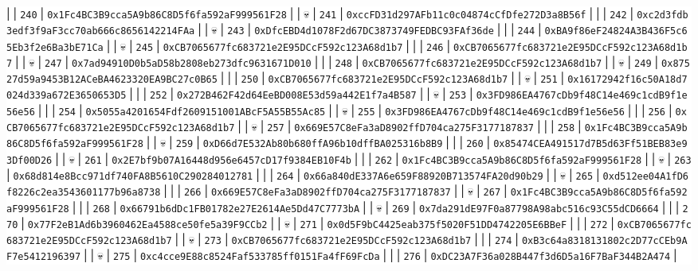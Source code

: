 |  | `240` | `0x1Fc4BC3B9cca5A9b86C8D5f6fa592aF999561F28` |
| 💀 | `241` | `0xccFD31d297AFb11c0c04874cCfDfe272D3a8B56f` |
|  | `242` | `0xc2d3fdb3edf3f9aF3cc70ab666c8656142214FAa` |
| 💀 | `243` | `0xDfcEBD4d1078F2d67DC3873749FEDBC93FAf36de` |
|  | `244` | `0xBA9f86eF24824A3B436F5c65Eb3f2e6Ba3bE71Ca` |
| 💀 | `245` | `0xCB7065677fc683721e2E95DCcF592c123A68d1b7` |
|  | `246` | `0xCB7065677fc683721e2E95DCcF592c123A68d1b7` |
| 💀 | `247` | `0x7ad94910D0b5aD58b2808eb273dfc9631671D010` |
|  | `248` | `0xCB7065677fc683721e2E95DCcF592c123A68d1b7` |
| 💀 | `249` | `0x87527d59a9453B12ACeBA4623320EA9BC27c0B65` |
|  | `250` | `0xCB7065677fc683721e2E95DCcF592c123A68d1b7` |
| 💀 | `251` | `0x16172942f16c50A18d7024d339a672E3650653D5` |
|  | `252` | `0x272B462F42d64EeBD008E53d59a442E1f7a4B587` |
| 💀 | `253` | `0x3FD986EA4767cDb9f48C14e469c1cdB9f1e56e56` |
|  | `254` | `0x5055a4201654Fdf2609151001ABcF5A55B55Ac85` |
| 💀 | `255` | `0x3FD986EA4767cDb9f48C14e469c1cdB9f1e56e56` |
|  | `256` | `0xCB7065677fc683721e2E95DCcF592c123A68d1b7` |
| 💀 | `257` | `0x669E57C8eFa3aD8902ffD704ca275F3177187837` |
|  | `258` | `0x1Fc4BC3B9cca5A9b86C8D5f6fa592aF999561F28` |
| 💀 | `259` | `0xD66d7E532Ab80b680ffA96b10dffBA025316b8B9` |
|  | `260` | `0x85474CEA491517d7B5d63Ff51BEB83e93Df00D26` |
| 💀 | `261` | `0x2E7bf9b07A16448d956e6457cD17f9384EB10F4b` |
|  | `262` | `0x1Fc4BC3B9cca5A9b86C8D5f6fa592aF999561F28` |
| 💀 | `263` | `0x68d814e8Bcc971df740FA8B5610C290284012781` |
|  | `264` | `0x66a840dE337A6e659F88920B713574FA20d90b29` |
| 💀 | `265` | `0xd512ee04A1fD6f8226c2ea3543601177b96a8738` |
|  | `266` | `0x669E57C8eFa3aD8902ffD704ca275F3177187837` |
| 💀 | `267` | `0x1Fc4BC3B9cca5A9b86C8D5f6fa592aF999561F28` |
|  | `268` | `0x66791b6dDc1FB01782e27E2614Ae5Dd47C7773bA` |
| 💀 | `269` | `0x7da291dE97F0a87798A98abc516c93C55dCD6664` |
|  | `270` | `0x77F2eB1Ad6b3960462Ea4588ce50fe5a39F9CCb2` |
| 💀 | `271` | `0x0d5F9bC4425eab375f5020F51DD4742205E6BBeF` |
|  | `272` | `0xCB7065677fc683721e2E95DCcF592c123A68d1b7` |
| 💀 | `273` | `0xCB7065677fc683721e2E95DCcF592c123A68d1b7` |
|  | `274` | `0xB3c64a8318131802c2D77cCEb9AF7e5412196397` |
| 💀 | `275` | `0xc4cce9E88c8524Faf533785ff0151Fa4fF69FcDa` |
|  | `276` | `0xDC23A7F36a028B447f3d6D5a16F7BaF344B2A474` |